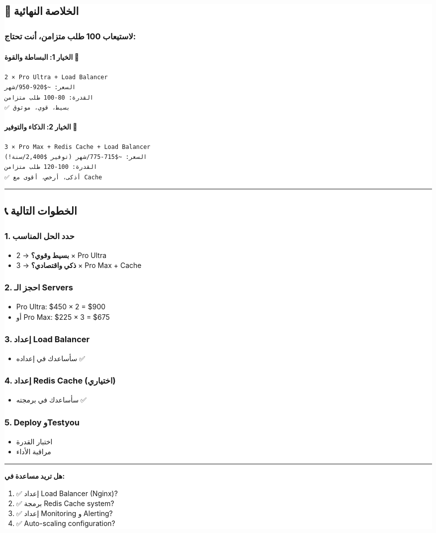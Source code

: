 
## 🎊 الخلاصة النهائية

### لاستيعاب 100 طلب متزامن، أنت تحتاج:

#### الخيار 1: البساطة والقوة 💪
```
2 × Pro Ultra + Load Balancer
السعر: ~$920-950/شهر
القدرة: 80-100 طلب متزامن
✅ بسيط، قوي، موثوق
```

#### الخيار 2: الذكاء والتوفير 🧠
```
3 × Pro Max + Redis Cache + Load Balancer
السعر: ~$715-775/شهر (توفير $2,400/سنة!)
القدرة: 100-120 طلب متزامن
✅ أذكى، أرخص، أقوى مع Cache
```

---

## 📞 الخطوات التالية

### 1. حدد الحل المناسب
- **بسيط وقوي؟** → 2 × Pro Ultra
- **ذكي واقتصادي؟** → 3 × Pro Max + Cache

### 2. احجز الـ Servers
- Pro Ultra: $450 × 2 = $900
- أو Pro Max: $225 × 3 = $675

### 3. إعداد Load Balancer
- سأساعدك في إعداده ✅

### 4. إعداد Redis Cache (اختياري)
- سأساعدك في برمجته ✅

### 5. Deploy وTestyou
- اختبار القدرة
- مراقبة الأداء

---

**هل تريد مساعدة في:**
1. ✅ إعداد Load Balancer (Nginx)?
2. ✅ برمجة Redis Cache system?
3. ✅ إعداد Monitoring و Alerting?
4. ✅ Auto-scaling configuration?

